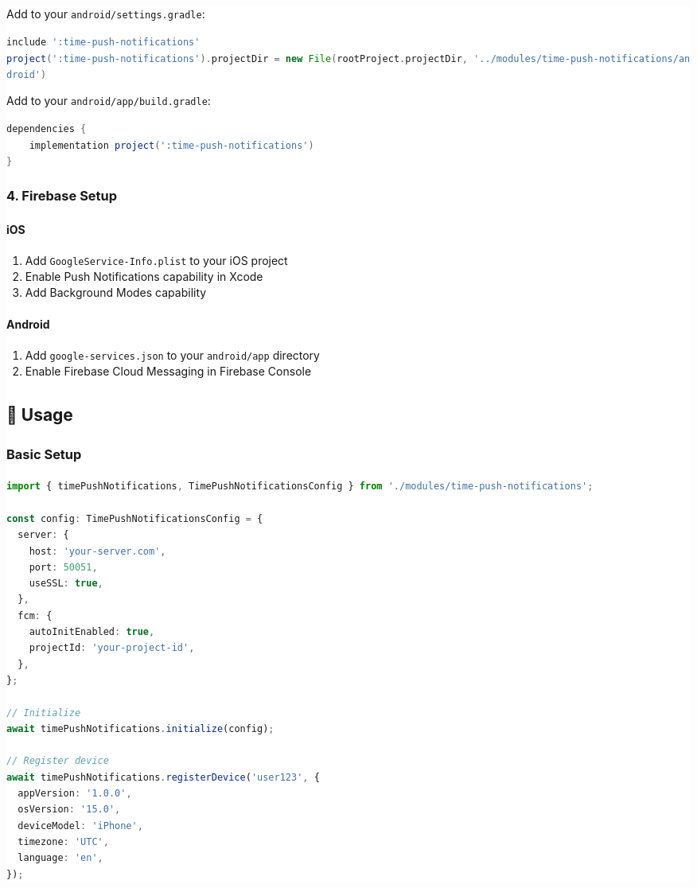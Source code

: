Add to your `android/settings.gradle`:

```gradle
include ':time-push-notifications'
project(':time-push-notifications').projectDir = new File(rootProject.projectDir, '../modules/time-push-notifications/android')
```

Add to your `android/app/build.gradle`:

```gradle
dependencies {
    implementation project(':time-push-notifications')
}
```

### 4. Firebase Setup

#### iOS
1. Add `GoogleService-Info.plist` to your iOS project
2. Enable Push Notifications capability in Xcode
3. Add Background Modes capability

#### Android
1. Add `google-services.json` to your `android/app` directory
2. Enable Firebase Cloud Messaging in Firebase Console

## 📖 Usage

### Basic Setup

```typescript
import { timePushNotifications, TimePushNotificationsConfig } from './modules/time-push-notifications';

const config: TimePushNotificationsConfig = {
  server: {
    host: 'your-server.com',
    port: 50051,
    useSSL: true,
  },
  fcm: {
    autoInitEnabled: true,
    projectId: 'your-project-id',
  },
};

// Initialize
await timePushNotifications.initialize(config);

// Register device
await timePushNotifications.registerDevice('user123', {
  appVersion: '1.0.0',
  osVersion: '15.0',
  deviceModel: 'iPhone',
  timezone: 'UTC',
  language: 'en',
});
```
